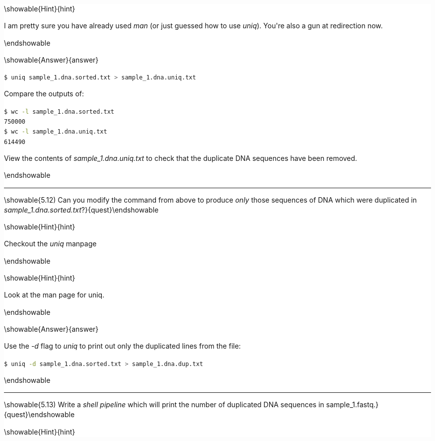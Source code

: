 \showable{Hint}{hint}

I am pretty sure you have already used *man* (or just guessed how to use *uniq*).  You're also a gun at 
redirection now.

\endshowable

\showable{Answer}{answer}

```sh
$ uniq sample_1.dna.sorted.txt > sample_1.dna.uniq.txt
```

Compare the outputs of:

```sh
$ wc -l sample_1.dna.sorted.txt
750000
$ wc -l sample_1.dna.uniq.txt
614490
```

View the contents of *sample_1.dna.uniq.txt* to check that the duplicate DNA sequences have been 
removed.

\endshowable

---

\showable{5.12) Can you modify the command from above to produce *only* those sequences of DNA which were 
duplicated in *sample_1.dna.sorted.txt*?}{quest}\endshowable

\showable{Hint}{hint}

Checkout the *uniq* manpage

\endshowable

\showable{Hint}{hint}

Look at the man page for uniq.

\endshowable

\showable{Answer}{answer}

Use the *-d* flag to *uniq* to print out only the duplicated lines from the file:

```sh
$ uniq -d sample_1.dna.sorted.txt > sample_1.dna.dup.txt
```

\endshowable

---

\showable{5.13) Write a *shell pipeline* which will print the number of duplicated DNA sequences in 
sample_1.fastq.}{quest}\endshowable

\showable{Hint}{hint}
